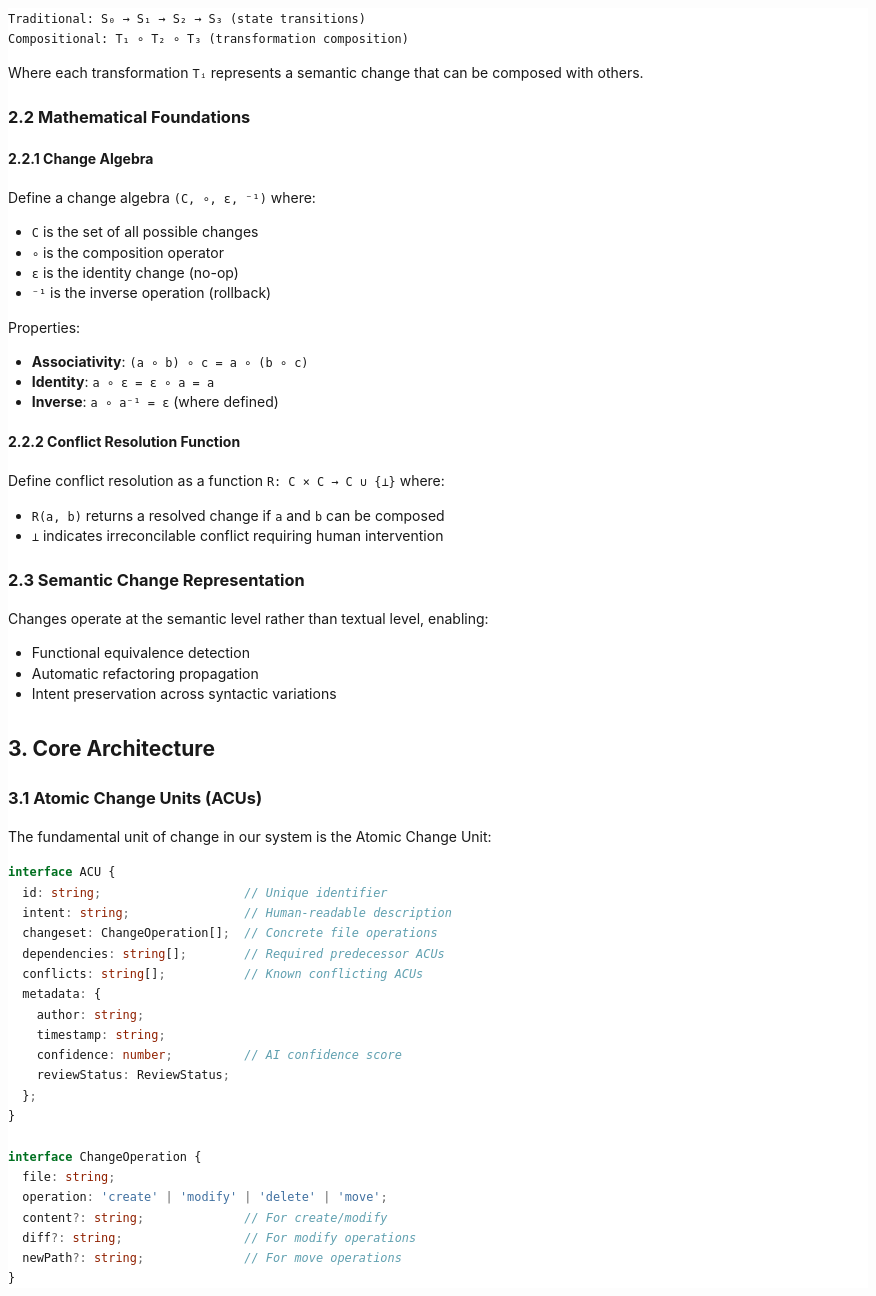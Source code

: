 ```
Traditional: S₀ → S₁ → S₂ → S₃ (state transitions)
Compositional: T₁ ∘ T₂ ∘ T₃ (transformation composition)
```

Where each transformation `Tᵢ` represents a semantic change that can be composed with others.

### 2.2 Mathematical Foundations

#### 2.2.1 Change Algebra

Define a change algebra `(C, ∘, ε, ⁻¹)` where:
- `C` is the set of all possible changes
- `∘` is the composition operator
- `ε` is the identity change (no-op)
- `⁻¹` is the inverse operation (rollback)

Properties:
- **Associativity**: `(a ∘ b) ∘ c = a ∘ (b ∘ c)`
- **Identity**: `a ∘ ε = ε ∘ a = a`
- **Inverse**: `a ∘ a⁻¹ = ε` (where defined)

#### 2.2.2 Conflict Resolution Function

Define conflict resolution as a function `R: C × C → C ∪ {⊥}` where:
- `R(a, b)` returns a resolved change if `a` and `b` can be composed
- `⊥` indicates irreconcilable conflict requiring human intervention

### 2.3 Semantic Change Representation

Changes operate at the semantic level rather than textual level, enabling:
- Functional equivalence detection
- Automatic refactoring propagation
- Intent preservation across syntactic variations

## 3. Core Architecture

### 3.1 Atomic Change Units (ACUs)

The fundamental unit of change in our system is the Atomic Change Unit:

```typescript
interface ACU {
  id: string;                    // Unique identifier
  intent: string;                // Human-readable description
  changeset: ChangeOperation[];  // Concrete file operations
  dependencies: string[];        // Required predecessor ACUs
  conflicts: string[];           // Known conflicting ACUs
  metadata: {
    author: string;
    timestamp: string;
    confidence: number;          // AI confidence score
    reviewStatus: ReviewStatus;
  };
}

interface ChangeOperation {
  file: string;
  operation: 'create' | 'modify' | 'delete' | 'move';
  content?: string;              // For create/modify
  diff?: string;                 // For modify operations
  newPath?: string;              // For move operations
}
```

